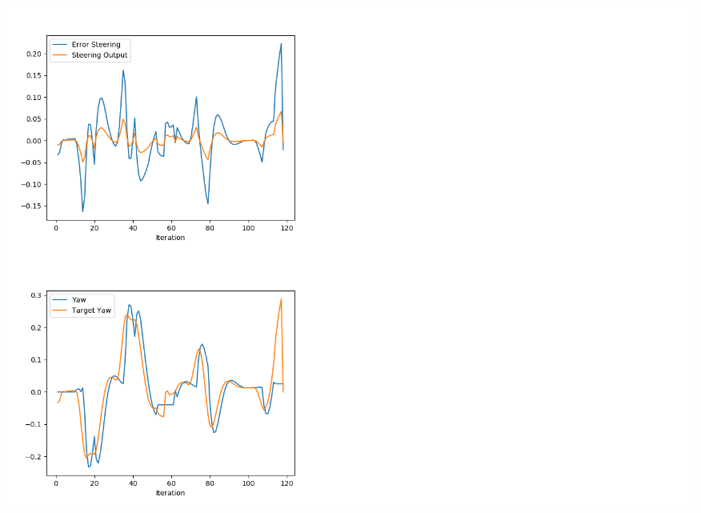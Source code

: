  <img src="img/yaw-error-0.3-0.001-0.01.png" width="400"/>
</p>
<p float="left">
  <img src="img/yaw-0.6-0.001-0.01.png" width="400"/>